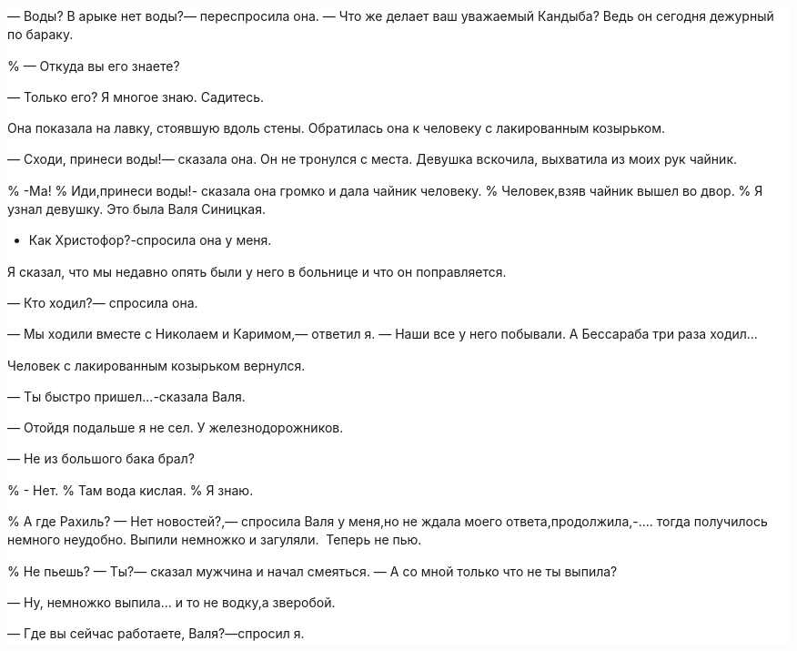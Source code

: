 — Воды?
В арыке нет воды?— переспросила она.
— Что же делает ваш уважаемый Кандыба?
Ведь он сегодня дежурный по бараку.

% — Откуда вы его знаете?

— Только его?
Я многое знаю.
Садитесь.

Она показала на лавку, стоявшую вдоль стены.
Обратилась она к человеку с лакированным козырьком.

— Сходи, принеси воды!— сказала она.
Он не тронулся с места.
Девушка вскочила, выхватила из моих рук чайник.

% -Ма!
% Иди,принеси воды!- сказала она громко и дала чайник человеку.
% Человек,взяв чайник вышел во двор.
% Я узнал девушку.
Это была Валя Синицкая.
- Как Христофор?-спросила она у меня.

Я сказал, что мы недавно опять были у него в больнице и что он поправляется.

— Кто ходил?— спросила она.

— Мы ходили вместе с Николаем и Каримом,— ответил я.
— Наши все у него побывали.
А Бессараба три раза ходил...

Человек с лакированным козырьком вернулся.

— Ты быстро пришел...-сказала Валя.

— Отойдя подальше я не сел.
У железнодорожников.

— Не из большого бака брал?

% - Нет.
% Там вода кислая.
% Я знаю.

% А где Рахиль?
— Нет новостей?,— спросила Валя у меня,но не ждала моего ответа,продолжила,-.... тогда получилось немного неудобно.
Выпили немножко и загуляли. 
Теперь не пью.

% Не пьешь?
— Ты?— сказал мужчина и начал смеяться.
— А со мной только что не ты выпила?

— Ну, немножко выпила... и то не водку,а зверобой.

— Где вы сейчас работаете, Валя?—спросил я.
